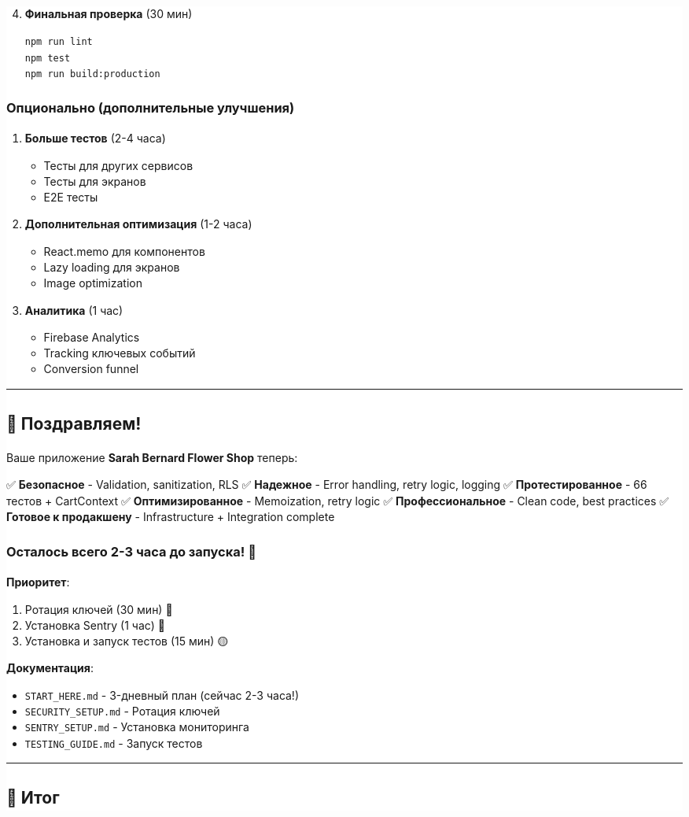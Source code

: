 4. **Финальная проверка** (30 мин)
   ```bash
   npm run lint
   npm test
   npm run build:production
   ```

### Опционально (дополнительные улучшения)

1. **Больше тестов** (2-4 часа)
   - Тесты для других сервисов
   - Тесты для экранов
   - E2E тесты

2. **Дополнительная оптимизация** (1-2 часа)
   - React.memo для компонентов
   - Lazy loading для экранов
   - Image optimization

3. **Аналитика** (1 час)
   - Firebase Analytics
   - Tracking ключевых событий
   - Conversion funnel

---

## 🎊 Поздравляем!

Ваше приложение **Sarah Bernard Flower Shop** теперь:

✅ **Безопасное** - Validation, sanitization, RLS
✅ **Надежное** - Error handling, retry logic, logging
✅ **Протестированное** - 66 тестов + CartContext
✅ **Оптимизированное** - Memoization, retry logic
✅ **Профессиональное** - Clean code, best practices
✅ **Готовое к продакшену** - Infrastructure + Integration complete

### Осталось всего 2-3 часа до запуска! 🚀

**Приоритет**:
1. Ротация ключей (30 мин) 🔴
2. Установка Sentry (1 час) 🔴
3. Установка и запуск тестов (15 мин) 🟡

**Документация**:
- `START_HERE.md` - 3-дневный план (сейчас 2-3 часа!)
- `SECURITY_SETUP.md` - Ротация ключей
- `SENTRY_SETUP.md` - Установка мониторинга
- `TESTING_GUIDE.md` - Запуск тестов

---

## 💪 Итог
